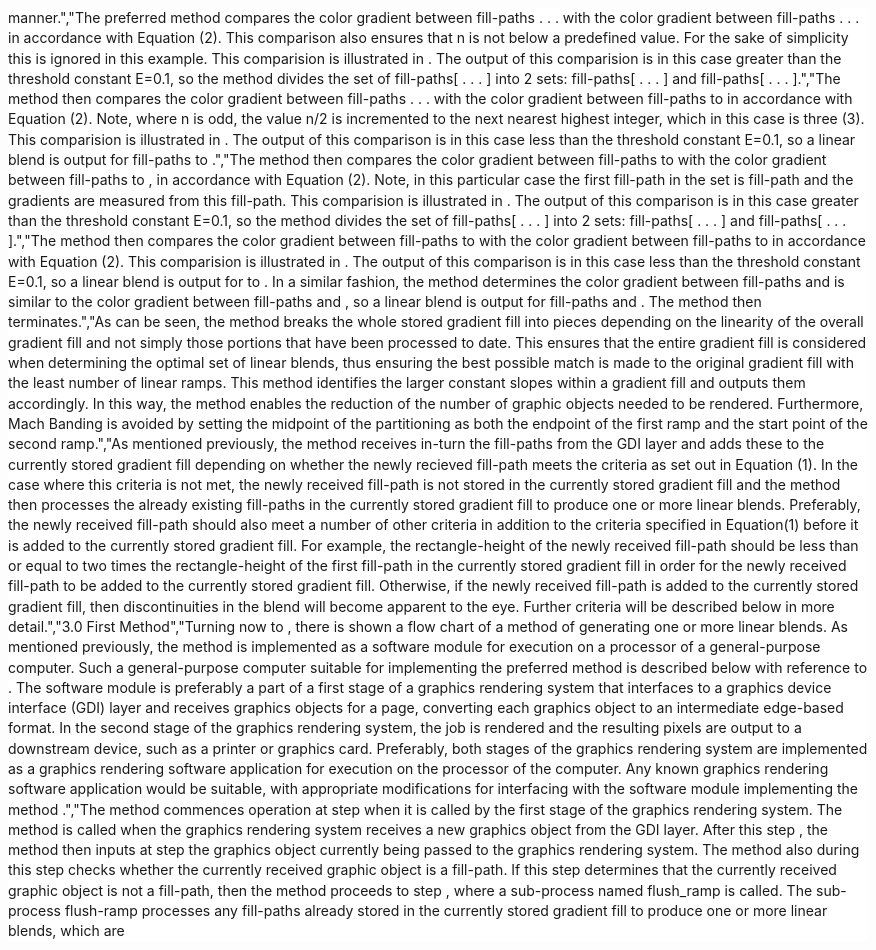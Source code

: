 manner.","The preferred method compares the color gradient between fill-paths  . . .  with the color gradient between fill-paths  . . .  in accordance with Equation (2). This comparison also ensures that n is not below a predefined value. For the sake of simplicity this is ignored in this example. This comparision is illustrated in . The output of this comparision is in this case greater than the threshold constant E=0.1, so the method divides the set of fill-paths[ . . . ] into 2 sets: fill-paths[ . . . ] and fill-paths[ . . . ].","The method then compares the color gradient between fill-paths  . . .  with the color gradient between fill-paths  to  in accordance with Equation (2). Note, where n is odd, the value n\/2 is incremented to the next nearest highest integer, which in this case is three (3). This comparision is illustrated in . The output of this comparison is in this case less than the threshold constant E=0.1, so a linear blend is output for fill-paths  to .","The method then compares the color gradient between fill-paths  to  with the color gradient between fill-paths  to , in accordance with Equation (2). Note, in this particular case the first fill-path in the set is fill-path  and the gradients are measured from this fill-path. This comparision is illustrated in . The output of this comparison is in this case greater than the threshold constant E=0.1, so the method divides the set of fill-paths[ . . . ] into 2 sets: fill-paths[ . . . ] and fill-paths[ . . . ].","The method then compares the color gradient between fill-paths  to  with the color gradient between fill-paths  to  in accordance with Equation (2). This comparision is illustrated in . The output of this comparison is in this case less than the threshold constant E=0.1, so a linear blend is output for  to . In a similar fashion, the method determines the color gradient between fill-paths  and  is similar to the color gradient between fill-paths  and , so a linear blend is output for fill-paths  and . The method then terminates.","As can be seen, the method breaks the whole stored gradient fill into pieces depending on the linearity of the overall gradient fill and not simply those portions that have been processed to date. This ensures that the entire gradient fill is considered when determining the optimal set of linear blends, thus ensuring the best possible match is made to the original gradient fill with the least number of linear ramps. This method identifies the larger constant slopes within a gradient fill and outputs them accordingly. In this way, the method enables the reduction of the number of graphic objects needed to be rendered. Furthermore, Mach Banding is avoided by setting the midpoint of the partitioning as both the endpoint of the first ramp and the start point of the second ramp.","As mentioned previously, the method receives in-turn the fill-paths from the GDI layer and adds these to the currently stored gradient fill depending on whether the newly recieved fill-path meets the criteria as set out in Equation (1). In the case where this criteria is not met, the newly received fill-path is not stored in the currently stored gradient fill and the method then processes the already existing fill-paths in the currently stored gradient fill to produce one or more linear blends. Preferably, the newly received fill-path should also meet a number of other criteria in addition to the criteria specified in Equation(1) before it is added to the currently stored gradient fill. For example, the rectangle-height of the newly received fill-path should be less than or equal to two times the rectangle-height of the first fill-path in the currently stored gradient fill in order for the newly received fill-path to be added to the currently stored gradient fill. Otherwise, if the newly received fill-path is added to the currently stored gradient fill, then discontinuities in the blend will become apparent to the eye. Further criteria will be described below in more detail.","3.0 First Method","Turning now to , there is shown a flow chart of a method  of generating one or more linear blends. As mentioned previously, the method  is implemented as a software module for execution on a processor of a general-purpose computer. Such a general-purpose computer suitable for implementing the preferred method is described below with reference to . The software module is preferably a part of a first stage of a graphics rendering system that interfaces to a graphics device interface (GDI) layer and receives graphics objects for a page, converting each graphics object to an intermediate edge-based format. In the second stage of the graphics rendering system, the job is rendered and the resulting pixels are output to a downstream device, such as a printer or graphics card. Preferably, both stages of the graphics rendering system are implemented as a graphics rendering software application for execution on the processor of the computer. Any known graphics rendering software application would be suitable, with appropriate modifications for interfacing with the software module implementing the method .","The method  commences operation at step  when it is called by the first stage of the graphics rendering system. The method  is called when the graphics rendering system receives a new graphics object from the GDI layer. After this step , the method  then inputs at step  the graphics object currently being passed to the graphics rendering system. The method  also during this step  checks whether the currently received graphic object is a fill-path. If this step  determines that the currently received graphic object is not a fill-path, then the method  proceeds to step , where a sub-process named flush_ramp  is called. The sub-process flush-ramp  processes any fill-paths already stored in the currently stored gradient fill to produce one or more linear blends, which are